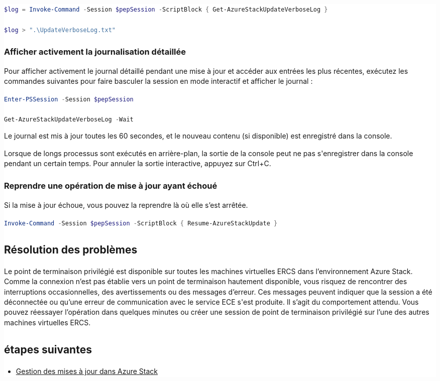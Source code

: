```powershell
$log = Invoke-Command -Session $pepSession -ScriptBlock { Get-AzureStackUpdateVerboseLog }

$log > ".\UpdateVerboseLog.txt" 
```

### <a name="actively-view-the-verbose-logging"></a>Afficher activement la journalisation détaillée

Pour afficher activement le journal détaillé pendant une mise à jour et accéder aux entrées les plus récentes, exécutez les commandes suivantes pour faire basculer la session en mode interactif et afficher le journal :

```powershell
Enter-PSSession -Session $pepSession 

Get-AzureStackUpdateVerboseLog -Wait 
```
Le journal est mis à jour toutes les 60 secondes, et le nouveau contenu (si disponible) est enregistré dans la console. 

Lorsque de longs processus sont exécutés en arrière-plan, la sortie de la console peut ne pas s'enregistrer dans la console pendant un certain temps. Pour annuler la sortie interactive, appuyez sur Ctrl+C. 

### <a name="resume-a-failed-update-operation"></a>Reprendre une opération de mise à jour ayant échoué

Si la mise à jour échoue, vous pouvez la reprendre là où elle s’est arrêtée.

```powershell
Invoke-Command -Session $pepSession -ScriptBlock { Resume-AzureStackUpdate } 
```

## <a name="troubleshoot"></a>Résolution des problèmes

Le point de terminaison privilégié est disponible sur toutes les machines virtuelles ERCS dans l’environnement Azure Stack. Comme la connexion n’est pas établie vers un point de terminaison hautement disponible, vous risquez de rencontrer des interruptions occasionnelles, des avertissements ou des messages d’erreur. Ces messages peuvent indiquer que la session a été déconnectée ou qu’une erreur de communication avec le service ECE s'est produite. Il s’agit du comportement attendu. Vous pouvez réessayer l’opération dans quelques minutes ou créer une session de point de terminaison privilégié sur l’une des autres machines virtuelles ERCS. 

## <a name="next-steps"></a>étapes suivantes

- [Gestion des mises à jour dans Azure Stack](azure-stack-updates.md) 


